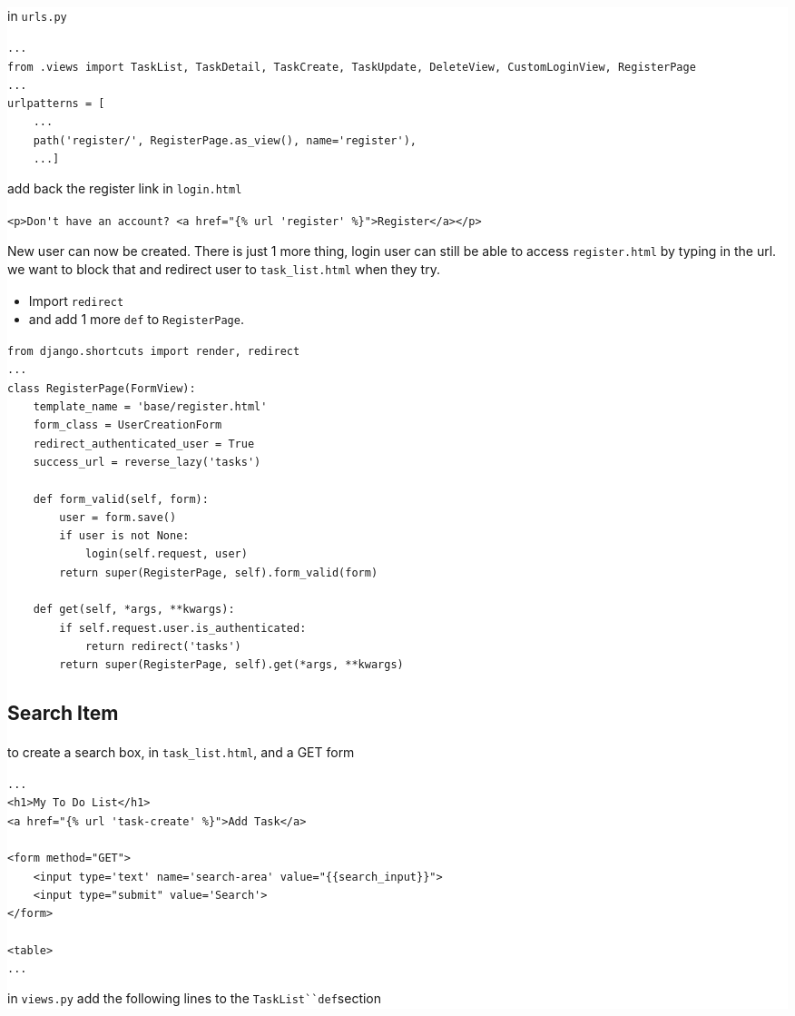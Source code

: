 in `urls.py`

```
...
from .views import TaskList, TaskDetail, TaskCreate, TaskUpdate, DeleteView, CustomLoginView, RegisterPage
...
urlpatterns = [
    ...
    path('register/', RegisterPage.as_view(), name='register'),
    ...]

```
add back the register link in `login.html`

```
<p>Don't have an account? <a href="{% url 'register' %}">Register</a></p>
```
New user can now be created.  There is just 1 more thing, login user can still be able to access `register.html` by typing in the url. we want to block that and redirect user to `task_list.html` when they try. 

* Import `redirect` 
* and add 1 more `def` to `RegisterPage`.

```
from django.shortcuts import render, redirect
...
class RegisterPage(FormView):
    template_name = 'base/register.html'
    form_class = UserCreationForm
    redirect_authenticated_user = True
    success_url = reverse_lazy('tasks')

    def form_valid(self, form):
        user = form.save()
        if user is not None:
            login(self.request, user)
        return super(RegisterPage, self).form_valid(form)

    def get(self, *args, **kwargs):
        if self.request.user.is_authenticated:
            return redirect('tasks')
        return super(RegisterPage, self).get(*args, **kwargs)

```

<a name=""></a>
## Search Item
to create a search box, in `task_list.html`, and a GET form

```
...
<h1>My To Do List</h1>
<a href="{% url 'task-create' %}">Add Task</a>

<form method="GET">
    <input type='text' name='search-area' value="{{search_input}}">
    <input type="submit" value='Search'>
</form>

<table>
...
```
in `views.py` add the following lines to the `TaskList``def`section

